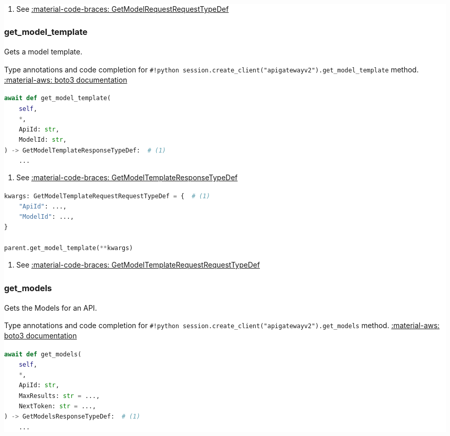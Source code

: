 1. See [:material-code-braces: GetModelRequestRequestTypeDef](./type_defs.md#getmodelrequestrequesttypedef) 

### get\_model\_template

Gets a model template.

Type annotations and code completion for `#!python session.create_client("apigatewayv2").get_model_template` method.
[:material-aws: boto3 documentation](https://boto3.amazonaws.com/v1/documentation/api/latest/reference/services/apigatewayv2.html#ApiGatewayV2.Client.get_model_template)

```python title="Method definition"
await def get_model_template(
    self,
    *,
    ApiId: str,
    ModelId: str,
) -> GetModelTemplateResponseTypeDef:  # (1)
    ...
```

1. See [:material-code-braces: GetModelTemplateResponseTypeDef](./type_defs.md#getmodeltemplateresponsetypedef) 


```python title="Usage example with kwargs"
kwargs: GetModelTemplateRequestRequestTypeDef = {  # (1)
    "ApiId": ...,
    "ModelId": ...,
}

parent.get_model_template(**kwargs)
```

1. See [:material-code-braces: GetModelTemplateRequestRequestTypeDef](./type_defs.md#getmodeltemplaterequestrequesttypedef) 

### get\_models

Gets the Models for an API.

Type annotations and code completion for `#!python session.create_client("apigatewayv2").get_models` method.
[:material-aws: boto3 documentation](https://boto3.amazonaws.com/v1/documentation/api/latest/reference/services/apigatewayv2.html#ApiGatewayV2.Client.get_models)

```python title="Method definition"
await def get_models(
    self,
    *,
    ApiId: str,
    MaxResults: str = ...,
    NextToken: str = ...,
) -> GetModelsResponseTypeDef:  # (1)
    ...
```
